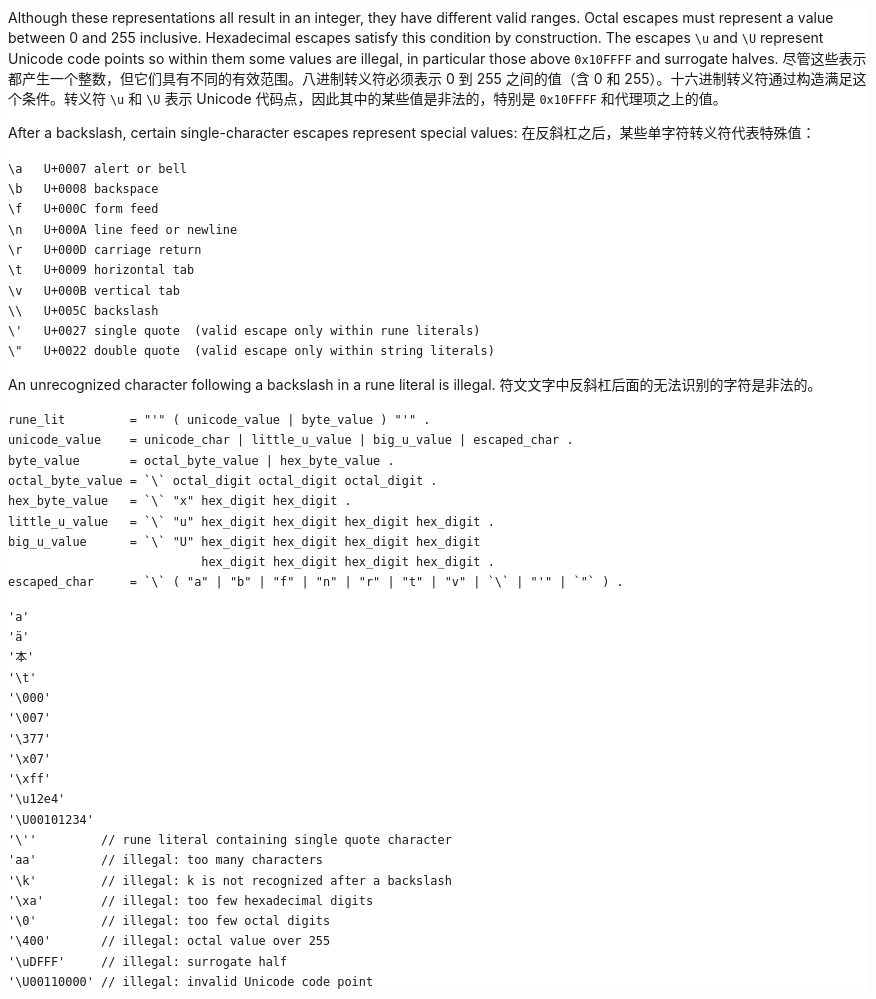 Although these representations all result in an integer, they have different valid ranges. Octal escapes must represent a value between 0 and 255 inclusive. Hexadecimal escapes satisfy this condition by construction. The escapes `\u` and `\U` represent Unicode code points so within them some values are illegal, in particular those above `0x10FFFF` and surrogate halves.
尽管这些表示都产生一个整数，但它们具有不同的有效范围。八进制转义符必须表示 0 到 255 之间的值（含 0 和 255）。十六进制转义符通过构造满足这个条件。转义符 `\u` 和 `\U` 表示 Unicode 代码点，因此其中的某些值是非法的，特别是 `0x10FFFF` 和代理项之上的值。

After a backslash, certain single-character escapes represent special values:
在反斜杠之后，某些单字符转义符代表特殊值：

```
\a   U+0007 alert or bell
\b   U+0008 backspace
\f   U+000C form feed
\n   U+000A line feed or newline
\r   U+000D carriage return
\t   U+0009 horizontal tab
\v   U+000B vertical tab
\\   U+005C backslash
\'   U+0027 single quote  (valid escape only within rune literals)
\"   U+0022 double quote  (valid escape only within string literals)
```

An unrecognized character following a backslash in a rune literal is illegal.
符文文字中反斜杠后面的无法识别的字符是非法的。

```
rune_lit         = "'" ( unicode_value | byte_value ) "'" .
unicode_value    = unicode_char | little_u_value | big_u_value | escaped_char .
byte_value       = octal_byte_value | hex_byte_value .
octal_byte_value = `\` octal_digit octal_digit octal_digit .
hex_byte_value   = `\` "x" hex_digit hex_digit .
little_u_value   = `\` "u" hex_digit hex_digit hex_digit hex_digit .
big_u_value      = `\` "U" hex_digit hex_digit hex_digit hex_digit
                           hex_digit hex_digit hex_digit hex_digit .
escaped_char     = `\` ( "a" | "b" | "f" | "n" | "r" | "t" | "v" | `\` | "'" | `"` ) .
```

```
'a'
'ä'
'本'
'\t'
'\000'
'\007'
'\377'
'\x07'
'\xff'
'\u12e4'
'\U00101234'
'\''         // rune literal containing single quote character
'aa'         // illegal: too many characters
'\k'         // illegal: k is not recognized after a backslash
'\xa'        // illegal: too few hexadecimal digits
'\0'         // illegal: too few octal digits
'\400'       // illegal: octal value over 255
'\uDFFF'     // illegal: surrogate half
'\U00110000' // illegal: invalid Unicode code point
```

